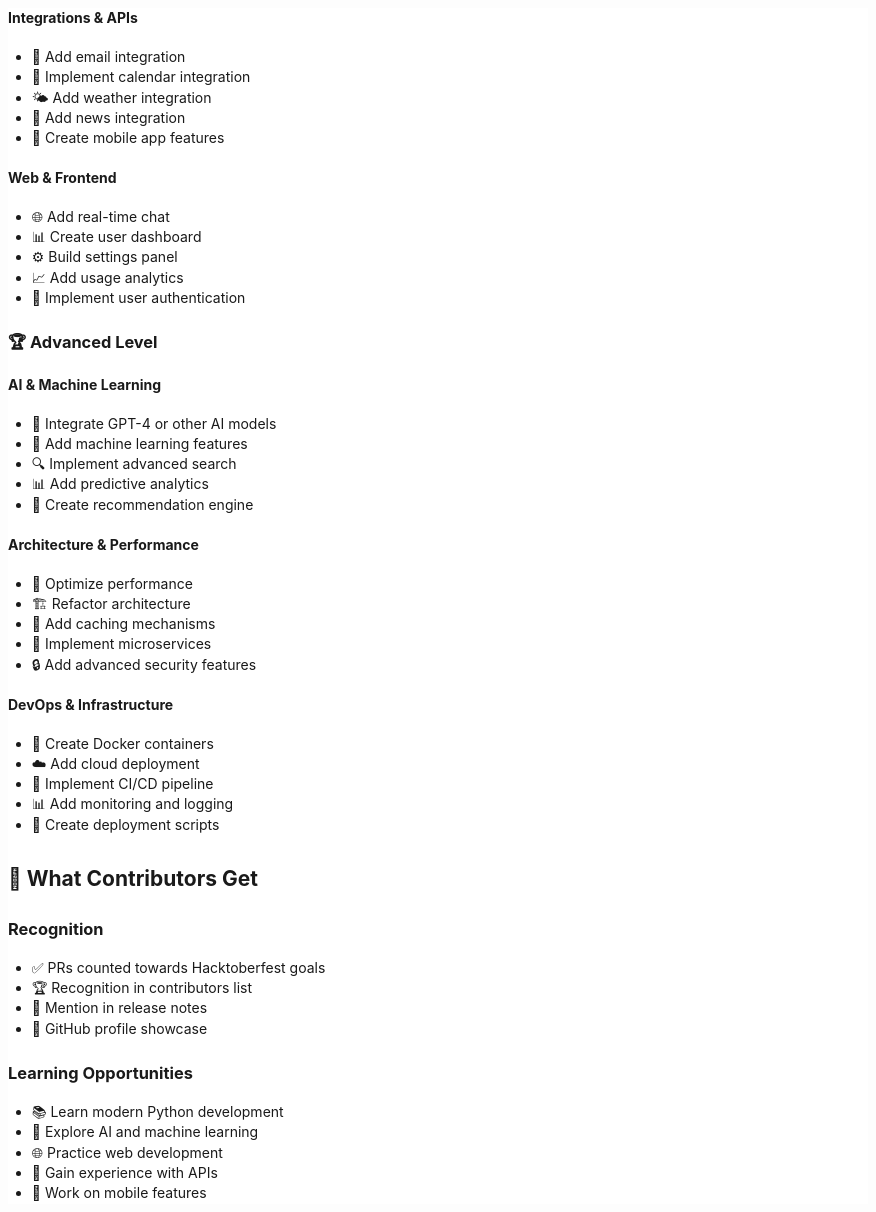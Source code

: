#### Integrations & APIs
- 📧 Add email integration
- 📅 Implement calendar integration
- 🌤️ Add weather integration
- 📰 Add news integration
- 📱 Create mobile app features

#### Web & Frontend
- 🌐 Add real-time chat
- 📊 Create user dashboard
- ⚙️ Build settings panel
- 📈 Add usage analytics
- 🔐 Implement user authentication

### 🏆 Advanced Level

#### AI & Machine Learning
- 🤖 Integrate GPT-4 or other AI models
- 🧠 Add machine learning features
- 🔍 Implement advanced search
- 📊 Add predictive analytics
- 🎯 Create recommendation engine

#### Architecture & Performance
- 🚀 Optimize performance
- 🏗️ Refactor architecture
- 🔄 Add caching mechanisms
- 📡 Implement microservices
- 🔒 Add advanced security features

#### DevOps & Infrastructure
- 🐳 Create Docker containers
- ☁️ Add cloud deployment
- 🔄 Implement CI/CD pipeline
- 📊 Add monitoring and logging
- 🔧 Create deployment scripts

## 🎁 What Contributors Get

### Recognition
- ✅ PRs counted towards Hacktoberfest goals
- 🏆 Recognition in contributors list
- 📜 Mention in release notes
- 🌟 GitHub profile showcase

### Learning Opportunities
- 📚 Learn modern Python development
- 🤖 Explore AI and machine learning
- 🌐 Practice web development
- 🔧 Gain experience with APIs
- 📱 Work on mobile features
